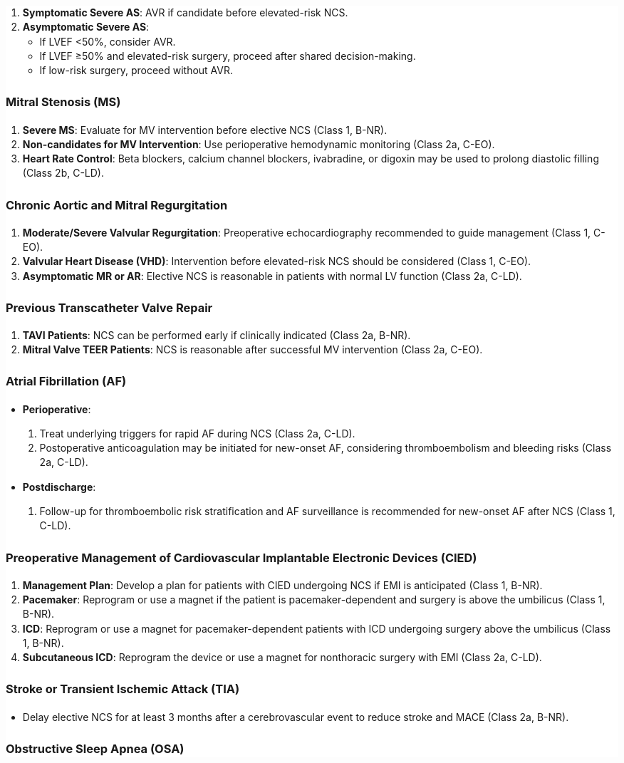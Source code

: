 1. **Symptomatic Severe AS**: AVR if candidate before elevated-risk NCS.
2. **Asymptomatic Severe AS**:
	- If LVEF <50%, consider AVR.
	- If LVEF ≥50% and elevated-risk surgery, proceed after shared decision-making.
	- If low-risk surgery, proceed without AVR.
### Mitral Stenosis (MS)

1. **Severe MS**: Evaluate for MV intervention before elective NCS (Class 1, B-NR).
2. **Non-candidates for MV Intervention**: Use perioperative hemodynamic monitoring (Class 2a, C-EO).
3. **Heart Rate Control**: Beta blockers, calcium channel blockers, ivabradine, or digoxin may be used to prolong diastolic filling (Class 2b, C-LD).
### Chronic Aortic and Mitral Regurgitation

1. **Moderate/Severe Valvular Regurgitation**: Preoperative echocardiography recommended to guide management (Class 1, C-EO).
2. **Valvular Heart Disease (VHD)**: Intervention before elevated-risk NCS should be considered (Class 1, C-EO).
3. **Asymptomatic MR or AR**: Elective NCS is reasonable in patients with normal LV function (Class 2a, C-LD).
### Previous Transcatheter Valve Repair

1. **TAVI Patients**: NCS can be performed early if clinically indicated (Class 2a, B-NR).
2. **Mitral Valve TEER Patients**: NCS is reasonable after successful MV intervention (Class 2a, C-EO).
### Atrial Fibrillation (AF)

- **Perioperative**:
	
	1. Treat underlying triggers for rapid AF during NCS (Class 2a, C-LD).
	2. Postoperative anticoagulation may be initiated for new-onset AF, considering thromboembolism and bleeding risks (Class 2a, C-LD).
- **Postdischarge**:
	
	1. Follow-up for thromboembolic risk stratification and AF surveillance is recommended for new-onset AF after NCS (Class 1, C-LD).
### Preoperative Management of Cardiovascular Implantable Electronic Devices (CIED)

1. **Management Plan**: Develop a plan for patients with CIED undergoing NCS if EMI is anticipated (Class 1, B-NR).
2. **Pacemaker**: Reprogram or use a magnet if the patient is pacemaker-dependent and surgery is above the umbilicus (Class 1, B-NR).
3. **ICD**: Reprogram or use a magnet for pacemaker-dependent patients with ICD undergoing surgery above the umbilicus (Class 1, B-NR).
4. **Subcutaneous ICD**: Reprogram the device or use a magnet for nonthoracic surgery with EMI (Class 2a, C-LD).
### Stroke or Transient Ischemic Attack (TIA)

- Delay elective NCS for at least 3 months after a cerebrovascular event to reduce stroke and MACE (Class 2a, B-NR).
### Obstructive Sleep Apnea (OSA)
